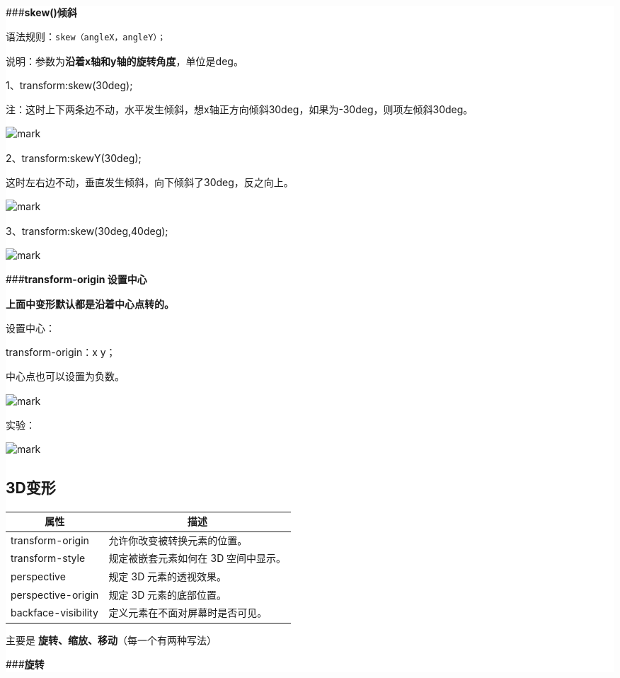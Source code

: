 
###**skew()倾斜**

语法规则：`skew（angleX，angleY）；`

说明：参数为**沿着x轴和y轴的旋转角度**，单位是deg。

1、transform:skew(30deg);

注：这时上下两条边不动，水平发生倾斜，想x轴正方向倾斜30deg，如果为-30deg，则项左倾斜30deg。

![mark](http://qiniu.wind-zhou.com/blog/201117/3g9fAdm2DD.png?imageslim)

2、transform:skewY(30deg);

这时左右边不动，垂直发生倾斜，向下倾斜了30deg，反之向上。

![mark](http://qiniu.wind-zhou.com/blog/201117/jC9gbBKAkI.gif)

3、transform:skew(30deg,40deg);

![mark](http://qiniu.wind-zhou.com/blog/201117/0KK8dH58dG.gif)

###**transform-origin  设置中心**

**上面中变形默认都是沿着中心点转的。**

设置中心：

transform-origin：x y；

中心点也可以设置为负数。

![mark](http://qiniu.wind-zhou.com/blog/201117/IHE3J3JBH4.png?imageslim)



实验：

![mark](http://qiniu.wind-zhou.com/blog/201119/B167GA34El.gif)

## 3D变形

| 属性                | 描述                                 |
| ------------------- | ------------------------------------ |
| transform-origin    | 允许你改变被转换元素的位置。         |
| transform-style     | 规定被嵌套元素如何在 3D 空间中显示。 |
| perspective         | 规定 3D 元素的透视效果。             |
| perspective-origin  | 规定 3D 元素的底部位置。             |
| backface-visibility | 定义元素在不面对屏幕时是否可见。     |

主要是 **旋转、缩放、移动**（每一个有两种写法）

###**旋转**
